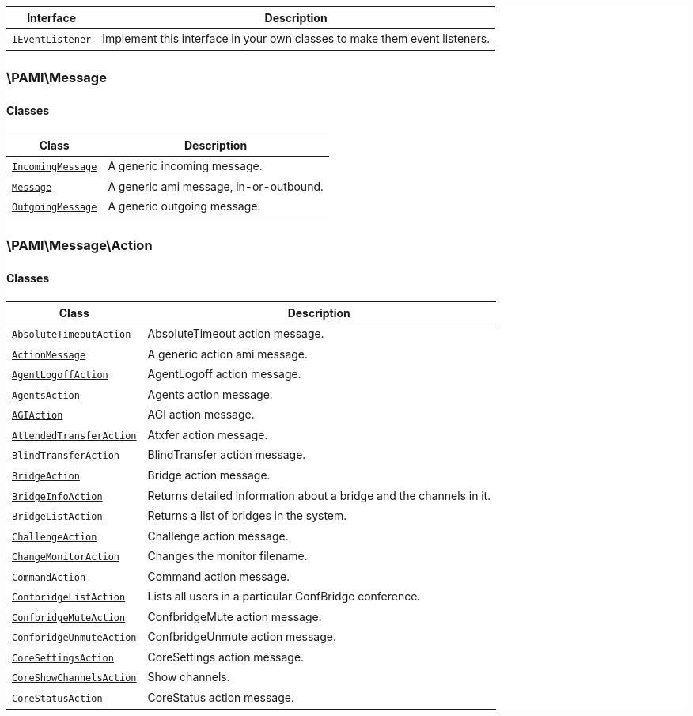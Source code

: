 | Interface                                                  | Description                                                                |
|------------------------------------------------------------|----------------------------------------------------------------------------|
| [`IEventListener`](./classes/PAMI/Listener/IEventListener) | Implement this interface in your own classes to make them event listeners. |

### \PAMI\Message

#### Classes

| Class                                                       | Description                            |
|-------------------------------------------------------------|----------------------------------------|
| [`IncomingMessage`](./classes/PAMI/Message/IncomingMessage) | A generic incoming message.            |
| [`Message`](./classes/PAMI/Message/Message)                 | A generic ami message, in-or-outbound. |
| [`OutgoingMessage`](./classes/PAMI/Message/OutgoingMessage) | A generic outgoing message.            |

### \PAMI\Message\Action

#### Classes

| Class                                                                                  | Description                                                                                                                            |
|----------------------------------------------------------------------------------------|----------------------------------------------------------------------------------------------------------------------------------------|
| [`AbsoluteTimeoutAction`](./classes/PAMI/Message/Action/AbsoluteTimeoutAction)         | AbsoluteTimeout action message.                                                                                                        |
| [`ActionMessage`](./classes/PAMI/Message/Action/ActionMessage)                         | A generic action ami message.                                                                                                          |
| [`AgentLogoffAction`](./classes/PAMI/Message/Action/AgentLogoffAction)                 | AgentLogoff action message.                                                                                                            |
| [`AgentsAction`](./classes/PAMI/Message/Action/AgentsAction)                           | Agents action message.                                                                                                                 |
| [`AGIAction`](./classes/PAMI/Message/Action/AGIAction)                                 | AGI action message.                                                                                                                    |
| [`AttendedTransferAction`](./classes/PAMI/Message/Action/AttendedTransferAction)       | Atxfer action message.                                                                                                                 |
| [`BlindTransferAction`](./classes/PAMI/Message/Action/BlindTransferAction)             | BlindTransfer action message.                                                                                                          |
| [`BridgeAction`](./classes/PAMI/Message/Action/BridgeAction)                           | Bridge action message.                                                                                                                 |
| [`BridgeInfoAction`](./classes/PAMI/Message/Action/BridgeInfoAction)                   | Returns detailed information about a bridge and the channels in it.                                                                    |
| [`BridgeListAction`](./classes/PAMI/Message/Action/BridgeListAction)                   | Returns a list of bridges in the system.                                                                                               |
| [`ChallengeAction`](./classes/PAMI/Message/Action/ChallengeAction)                     | Challenge action message.                                                                                                              |
| [`ChangeMonitorAction`](./classes/PAMI/Message/Action/ChangeMonitorAction)             | Changes the monitor filename.                                                                                                          |
| [`CommandAction`](./classes/PAMI/Message/Action/CommandAction)                         | Command action message.                                                                                                                |
| [`ConfbridgeListAction`](./classes/PAMI/Message/Action/ConfbridgeListAction)           | Lists all users in a particular ConfBridge conference.                                                                                 |
| [`ConfbridgeMuteAction`](./classes/PAMI/Message/Action/ConfbridgeMuteAction)           | ConfbridgeMute action message.                                                                                                         |
| [`ConfbridgeUnmuteAction`](./classes/PAMI/Message/Action/ConfbridgeUnmuteAction)       | ConfbridgeUnmute action message.                                                                                                       |
| [`CoreSettingsAction`](./classes/PAMI/Message/Action/CoreSettingsAction)               | CoreSettings action message.                                                                                                           |
| [`CoreShowChannelsAction`](./classes/PAMI/Message/Action/CoreShowChannelsAction)       | Show channels.                                                                                                                         |
| [`CoreStatusAction`](./classes/PAMI/Message/Action/CoreStatusAction)                   | CoreStatus action message.                                                                                                             |